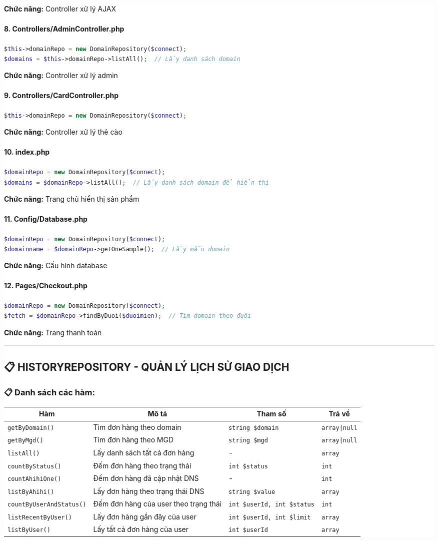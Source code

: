 **Chức năng:** Controller xử lý AJAX

#### **8. Controllers/AdminController.php**

```php
$this->domainRepo = new DomainRepository($connect);
$domains = $this->domainRepo->listAll();  // Lấy danh sách domain
```

**Chức năng:** Controller xử lý admin

#### **9. Controllers/CardController.php**

```php
$this->domainRepo = new DomainRepository($connect);
```

**Chức năng:** Controller xử lý thẻ cào

#### **10. index.php**

```php
$domainRepo = new DomainRepository($connect);
$domains = $domainRepo->listAll();  // Lấy danh sách domain để hiển thị
```

**Chức năng:** Trang chủ hiển thị sản phẩm

#### **11. Config/Database.php**

```php
$domainRepo = new DomainRepository($connect);
$domainname = $domainRepo->getOneSample();  // Lấy mẫu domain
```

**Chức năng:** Cấu hình database

#### **12. Pages/Checkout.php**

```php
$domainRepo = new DomainRepository($connect);
$fetch = $domainRepo->findByDuoi($duoimien);  // Tìm domain theo đuôi
```

**Chức năng:** Trang thanh toán

---

## 📋 **HISTORYREPOSITORY - QUẢN LÝ LỊCH SỬ GIAO DỊCH**

### **📋 Danh sách các hàm:**

| Hàm                          | Mô tả                                 | Tham số                                                                                         | Trả về        |
| ---------------------------- | ------------------------------------- | ----------------------------------------------------------------------------------------------- | ------------- |
| `getByDomain()`              | Tìm đơn hàng theo domain              | `string $domain`                                                                                | `array\|null` |
| `getByMgd()`                 | Tìm đơn hàng theo MGD                 | `string $mgd`                                                                                   | `array\|null` |
| `listAll()`                  | Lấy danh sách tất cả đơn hàng         | -                                                                                               | `array`       |
| `countByStatus()`            | Đếm đơn hàng theo trạng thái          | `int $status`                                                                                   | `int`         |
| `countAhihiOne()`            | Đếm đơn hàng đã cập nhật DNS          | -                                                                                               | `int`         |
| `listByAhihi()`              | Lấy đơn hàng theo trạng thái DNS      | `string $value`                                                                                 | `array`       |
| `countByUserAndStatus()`     | Đếm đơn hàng của user theo trạng thái | `int $userId, int $status`                                                                      | `int`         |
| `listRecentByUser()`         | Lấy đơn hàng gần đây của user         | `int $userId, int $limit`                                                                       | `array`       |
| `listByUser()`               | Lấy tất cả đơn hàng của user          | `int $userId`                                                                                   | `array`       |